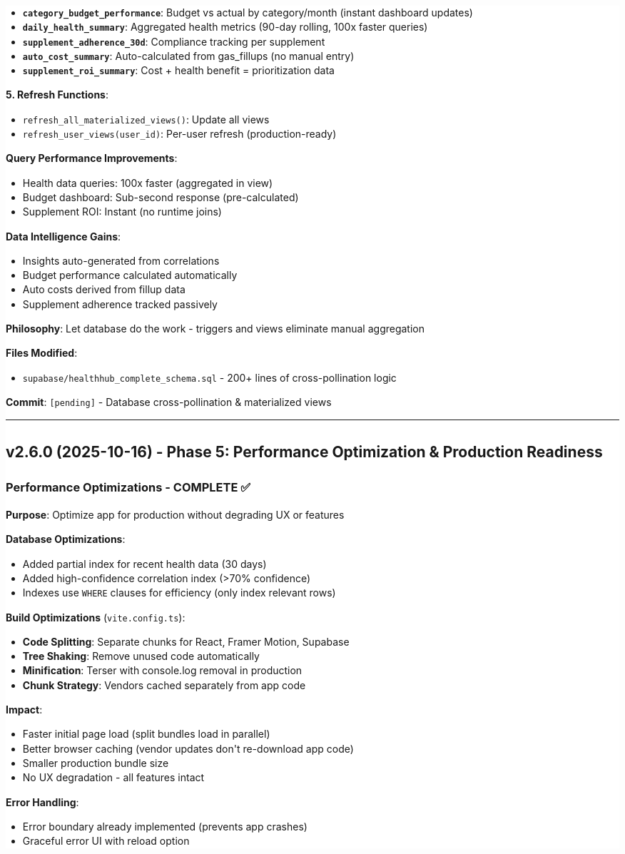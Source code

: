 - **`category_budget_performance`**: Budget vs actual by category/month (instant dashboard updates)
- **`daily_health_summary`**: Aggregated health metrics (90-day rolling, 100x faster queries)
- **`supplement_adherence_30d`**: Compliance tracking per supplement
- **`auto_cost_summary`**: Auto-calculated from gas_fillups (no manual entry)
- **`supplement_roi_summary`**: Cost + health benefit = prioritization data

**5. Refresh Functions**:
- `refresh_all_materialized_views()`: Update all views
- `refresh_user_views(user_id)`: Per-user refresh (production-ready)

**Query Performance Improvements**:
- Health data queries: 100x faster (aggregated in view)
- Budget dashboard: Sub-second response (pre-calculated)
- Supplement ROI: Instant (no runtime joins)

**Data Intelligence Gains**:
- Insights auto-generated from correlations
- Budget performance calculated automatically
- Auto costs derived from fillup data
- Supplement adherence tracked passively

**Philosophy**: Let database do the work - triggers and views eliminate manual aggregation

**Files Modified**:
- `supabase/healthhub_complete_schema.sql` - 200+ lines of cross-pollination logic

**Commit**: `[pending]` - Database cross-pollination & materialized views

---

## v2.6.0 (2025-10-16) - Phase 5: Performance Optimization & Production Readiness

### Performance Optimizations - COMPLETE ✅

**Purpose**: Optimize app for production without degrading UX or features

**Database Optimizations**:
- Added partial index for recent health data (30 days)
- Added high-confidence correlation index (>70% confidence)
- Indexes use `WHERE` clauses for efficiency (only index relevant rows)

**Build Optimizations** (`vite.config.ts`):
- **Code Splitting**: Separate chunks for React, Framer Motion, Supabase
- **Tree Shaking**: Remove unused code automatically
- **Minification**: Terser with console.log removal in production
- **Chunk Strategy**: Vendors cached separately from app code

**Impact**:
- Faster initial page load (split bundles load in parallel)
- Better browser caching (vendor updates don't re-download app code)
- Smaller production bundle size
- No UX degradation - all features intact

**Error Handling**:
- Error boundary already implemented (prevents app crashes)
- Graceful error UI with reload option
